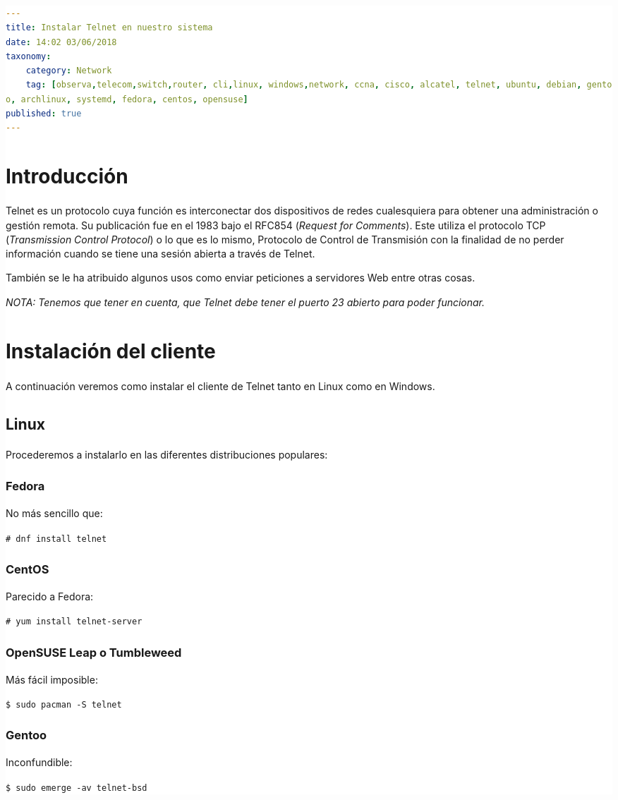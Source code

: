 ```yaml
---
title: Instalar Telnet en nuestro sistema
date: 14:02 03/06/2018
taxonomy: 
	category: Network
	tag: [observa,telecom,switch,router, cli,linux, windows,network, ccna, cisco, alcatel, telnet, ubuntu, debian, gentoo, archlinux, systemd, fedora, centos, opensuse]
published: true
---
```


# Introducción
Telnet es un protocolo cuya función es interconectar dos dispositivos de redes cualesquiera para obtener una administración o gestión remota. Su publicación fue en el 1983 bajo el RFC854 (_Request for Comments_). Este utiliza el protocolo TCP (_Transmission Control Protocol_) o lo que es lo mismo, Protocolo de Control de Transmisión con la finalidad de no perder información cuando se tiene una sesión abierta a través de Telnet.

También se le ha atribuido algunos usos como enviar peticiones a servidores Web entre otras cosas. 

_NOTA: Tenemos que tener en cuenta, que Telnet debe tener el puerto 23 abierto para poder funcionar._

# Instalación del cliente
A continuación veremos como instalar el cliente de Telnet tanto en Linux como en Windows.

## Linux
Procederemos a instalarlo en las diferentes distribuciones populares:

### Fedora
No más sencillo que:
```
# dnf install telnet
```
### CentOS
Parecido a Fedora:
```
# yum install telnet-server
```

### OpenSUSE Leap o Tumbleweed
Más fácil imposible:
```
$ sudo pacman -S telnet
```

### Gentoo
Inconfundible:
```
$ sudo emerge -av telnet-bsd
```
